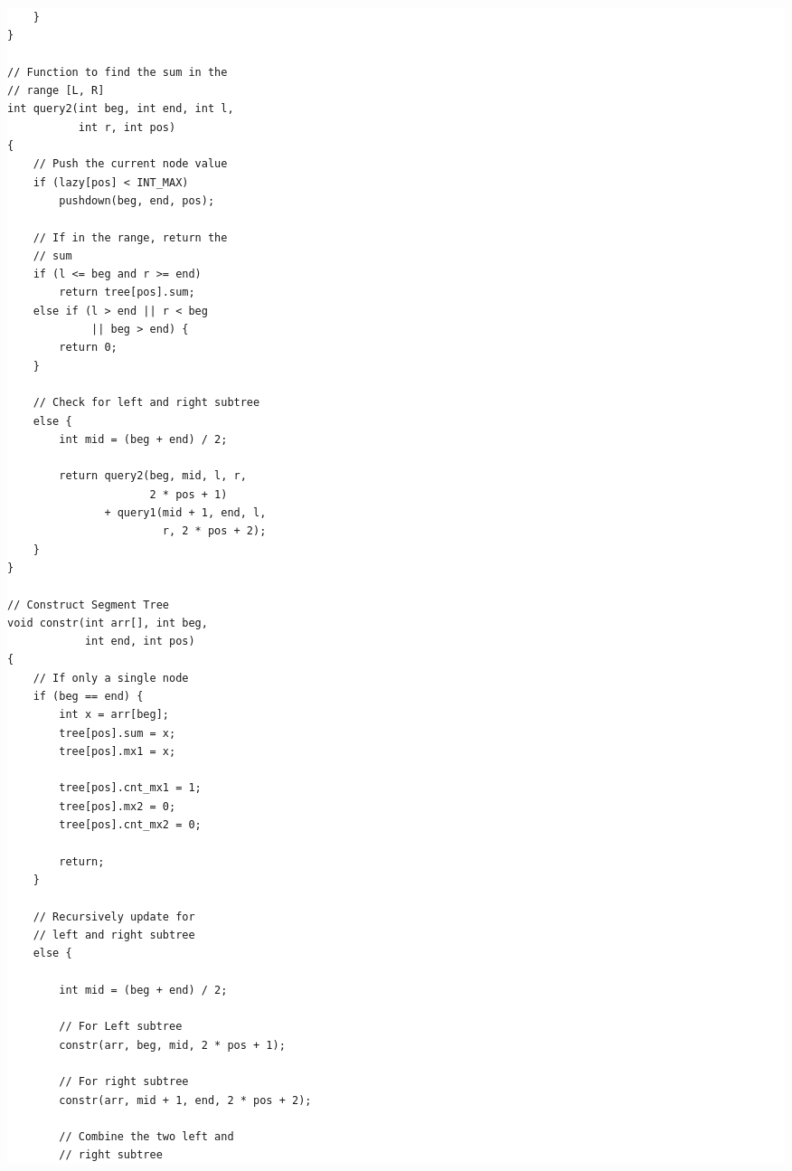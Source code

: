 ```
    }
}

// Function to find the sum in the
// range [L, R]
int query2(int beg, int end, int l,
           int r, int pos)
{
    // Push the current node value
    if (lazy[pos] < INT_MAX)
        pushdown(beg, end, pos);

    // If in the range, return the
    // sum
    if (l <= beg and r >= end)
        return tree[pos].sum;
    else if (l > end || r < beg
             || beg > end) {
        return 0;
    }

    // Check for left and right subtree
    else {
        int mid = (beg + end) / 2;

        return query2(beg, mid, l, r,
                      2 * pos + 1)
               + query1(mid + 1, end, l,
                        r, 2 * pos + 2);
    }
}

// Construct Segment Tree
void constr(int arr[], int beg,
            int end, int pos)
{
    // If only a single node
    if (beg == end) {
        int x = arr[beg];
        tree[pos].sum = x;
        tree[pos].mx1 = x;

        tree[pos].cnt_mx1 = 1;
        tree[pos].mx2 = 0;
        tree[pos].cnt_mx2 = 0;

        return;
    }

    // Recursively update for
    // left and right subtree
    else {

        int mid = (beg + end) / 2;

        // For Left subtree
        constr(arr, beg, mid, 2 * pos + 1);

        // For right subtree
        constr(arr, mid + 1, end, 2 * pos + 2);

        // Combine the two left and
        // right subtree
```